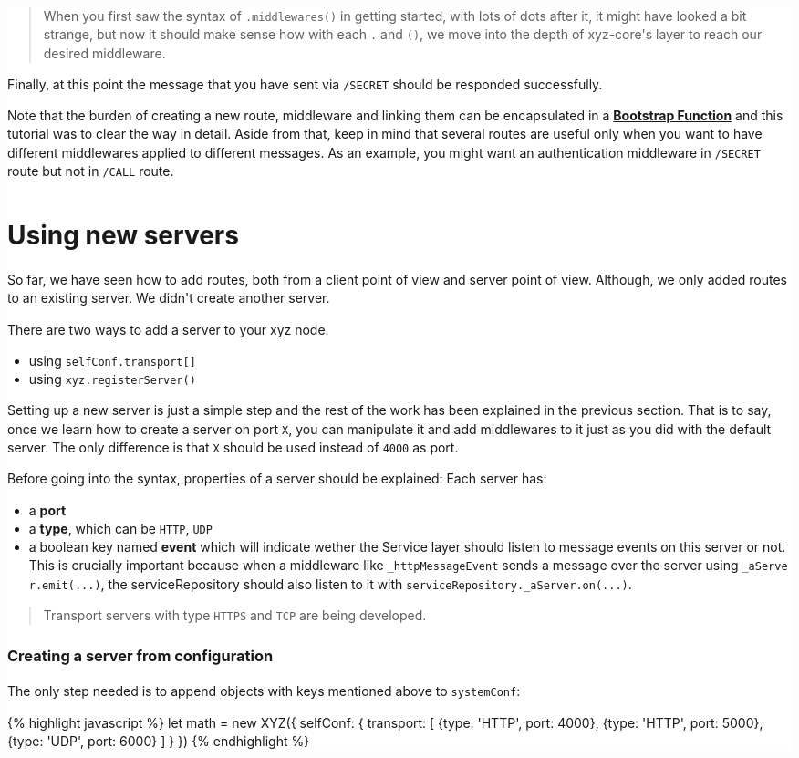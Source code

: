 > When you first saw the syntax of `.middlewares()` in getting started, with lots of dots after it, it might have looked a bit strange, but now it should make sense how with each `.` and `()`, we move into the depth of xyz-core's layer to reach our desired middleware.

Finally, at this point the message that you have sent via `/SECRET` should be responded successfully.

Note that the burden of creating a new route, middleware and linking them can be encapsulated in a [**Bootstrap Function**](/documentations/advance/Bootstrap-functions) and this tutorial was to clear the way in detail. Aside from that, keep in mind that several routes are useful only when you want to have different middlewares applied to different messages. As an example, you might want an authentication middleware in `/SECRET` route but not in `/CALL` route.

# Using new servers

So far, we have seen how to add routes, both from a client point of view and server point of view. Although, we only added routes to an existing server. We didn't create another server.

There are two ways to add a server to your xyz node.

- using `selfConf.transport[]`
- using `xyz.registerServer()`

Setting up a new server is just a simple step and the rest of the work has been explained in the previous section. That is to say, once we learn how to create a server on port `X`, you can manipulate it and add middlewares to it just as you did with the default server. The only difference is that `X` should be used instead of `4000` as port.

Before going into the syntax, properties of a server should be explained:
Each server has:

- a **port**
- a **type**, which can be `HTTP`, `UDP`
- a boolean key named **event** which will indicate wether the Service layer should listen to message events on this server or not. This is crucially important because when a middleware like `_httpMessageEvent` sends a message over the server using `_aServer.emit(...)`, the serviceRepository should also listen to it with `serviceRepository._aServer.on(...)`.

> Transport servers with type `HTTPS` and `TCP` are being developed.

### Creating a server from configuration

The only step needed is to append objects with keys mentioned above to `systemConf`:

{% highlight javascript %}
let math = new XYZ({
  selfConf: {
    transport: [
      {type: 'HTTP', port: 4000},
      {type: 'HTTP', port: 5000},
      {type: 'UDP', port: 6000}
    ]
  }
})
{% endhighlight %}
